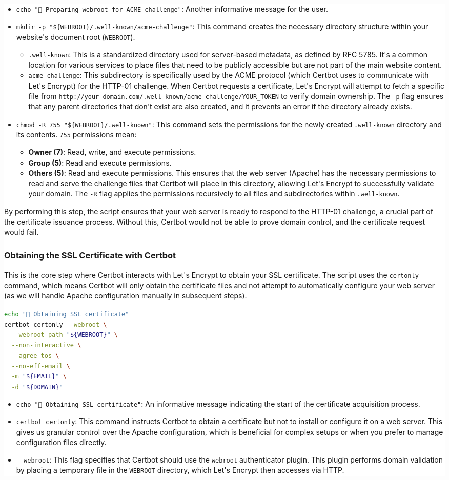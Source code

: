 *   `echo "🔧 Preparing webroot for ACME challenge"`: Another informative message for the user.

*   `mkdir -p "${WEBROOT}/.well-known/acme-challenge"`: This command creates the necessary directory structure within your website's document root (`WEBROOT`).
    *   `.well-known`: This is a standardized directory used for server-based metadata, as defined by RFC 5785. It's a common location for various services to place files that need to be publicly accessible but are not part of the main website content.
    *   `acme-challenge`: This subdirectory is specifically used by the ACME protocol (which Certbot uses to communicate with Let's Encrypt) for the HTTP-01 challenge. When Certbot requests a certificate, Let's Encrypt will attempt to fetch a specific file from `http://your-domain.com/.well-known/acme-challenge/YOUR_TOKEN` to verify domain ownership. The `-p` flag ensures that any parent directories that don't exist are also created, and it prevents an error if the directory already exists.

*   `chmod -R 755 "${WEBROOT}/.well-known"`: This command sets the permissions for the newly created `.well-known` directory and its contents. `755` permissions mean:
    *   **Owner (7)**: Read, write, and execute permissions.
    *   **Group (5)**: Read and execute permissions.
    *   **Others (5)**: Read and execute permissions.
    This ensures that the web server (Apache) has the necessary permissions to read and serve the challenge files that Certbot will place in this directory, allowing Let's Encrypt to successfully validate your domain. The `-R` flag applies the permissions recursively to all files and subdirectories within `.well-known`.

By performing this step, the script ensures that your web server is ready to respond to the HTTP-01 challenge, a crucial part of the certificate issuance process. Without this, Certbot would not be able to prove domain control, and the certificate request would fail.

### Obtaining the SSL Certificate with Certbot

This is the core step where Certbot interacts with Let's Encrypt to obtain your SSL certificate. The script uses the `certonly` command, which means Certbot will only obtain the certificate files and not attempt to automatically configure your web server (as we will handle Apache configuration manually in subsequent steps).

```bash
echo "🔐 Obtaining SSL certificate"
certbot certonly --webroot \
  --webroot-path "${WEBROOT}" \
  --non-interactive \
  --agree-tos \
  --no-eff-email \
  -m "${EMAIL}" \
  -d "${DOMAIN}"
```

*   `echo "🔐 Obtaining SSL certificate"`: An informative message indicating the start of the certificate acquisition process.

*   `certbot certonly`: This command instructs Certbot to obtain a certificate but not to install or configure it on a web server. This gives us granular control over the Apache configuration, which is beneficial for complex setups or when you prefer to manage configuration files directly.

*   `--webroot`: This flag specifies that Certbot should use the `webroot` authenticator plugin. This plugin performs domain validation by placing a temporary file in the `WEBROOT` directory, which Let's Encrypt then accesses via HTTP.
